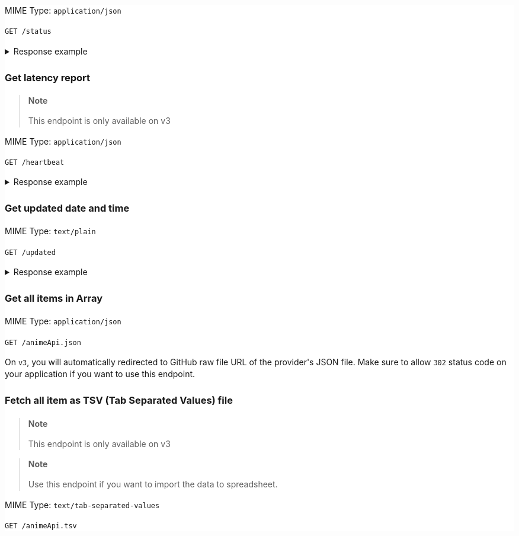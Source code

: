 MIME Type: `application/json`

```http
GET /status
```

<details><summary>Response example</summary></details>

### Get latency report

> **Note**
>
> This endpoint is only available on v3

MIME Type: `application/json`

```http
GET /heartbeat
```

<details><summary>Response example</summary></details>

### Get updated date and time

MIME Type: `text/plain`

```http
GET /updated
```

<details><summary>Response example</summary></details>

### Get all items in Array

MIME Type: `application/json`

```http
GET /animeApi.json
```

On `v3`, you will automatically redirected to GitHub raw file URL of the
provider's JSON file. Make sure to allow `302` status code on your application
if you want to use this endpoint.

### Fetch all item as TSV (Tab Separated Values) file

> **Note**
>
> This endpoint is only available on v3

> **Note**
>
> Use this endpoint if you want to import the data to spreadsheet.

MIME Type: `text/tab-separated-values`

```http
GET /animeApi.tsv
```
